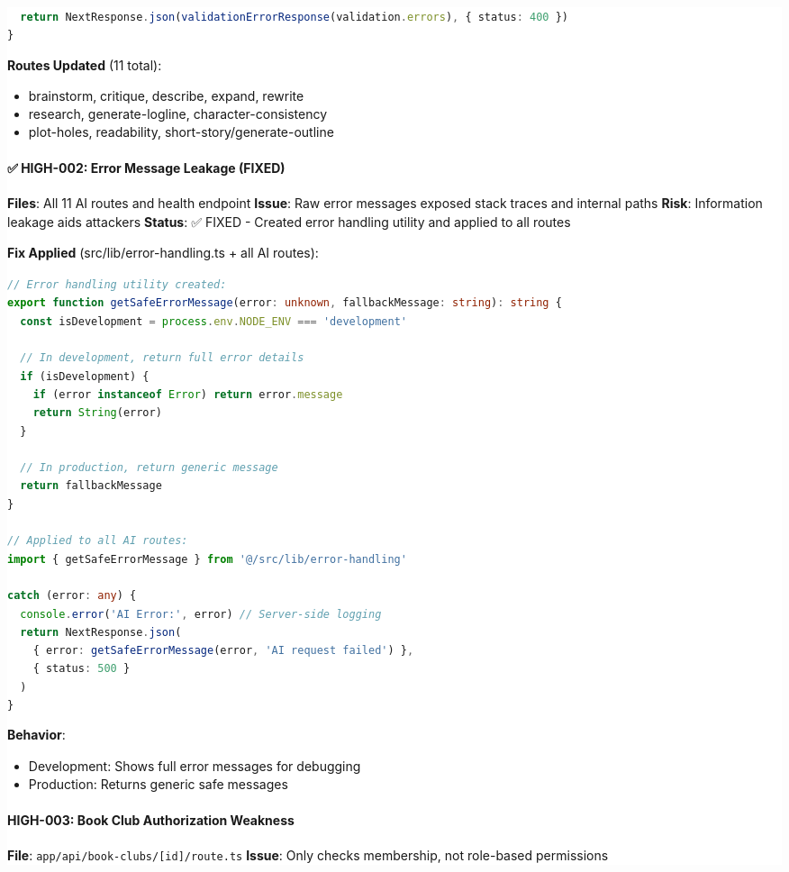 ```typescript
  return NextResponse.json(validationErrorResponse(validation.errors), { status: 400 })
}
```

**Routes Updated** (11 total):

- brainstorm, critique, describe, expand, rewrite
- research, generate-logline, character-consistency
- plot-holes, readability, short-story/generate-outline

#### ✅ HIGH-002: Error Message Leakage (FIXED)

**Files**: All 11 AI routes and health endpoint
**Issue**: Raw error messages exposed stack traces and internal paths
**Risk**: Information leakage aids attackers
**Status**: ✅ FIXED - Created error handling utility and applied to all routes

**Fix Applied** (src/lib/error-handling.ts + all AI routes):

```typescript
// Error handling utility created:
export function getSafeErrorMessage(error: unknown, fallbackMessage: string): string {
  const isDevelopment = process.env.NODE_ENV === 'development'

  // In development, return full error details
  if (isDevelopment) {
    if (error instanceof Error) return error.message
    return String(error)
  }

  // In production, return generic message
  return fallbackMessage
}

// Applied to all AI routes:
import { getSafeErrorMessage } from '@/src/lib/error-handling'

catch (error: any) {
  console.error('AI Error:', error) // Server-side logging
  return NextResponse.json(
    { error: getSafeErrorMessage(error, 'AI request failed') },
    { status: 500 }
  )
}
```

**Behavior**:

- Development: Shows full error messages for debugging
- Production: Returns generic safe messages

#### HIGH-003: Book Club Authorization Weakness

**File**: `app/api/book-clubs/[id]/route.ts`
**Issue**: Only checks membership, not role-based permissions
